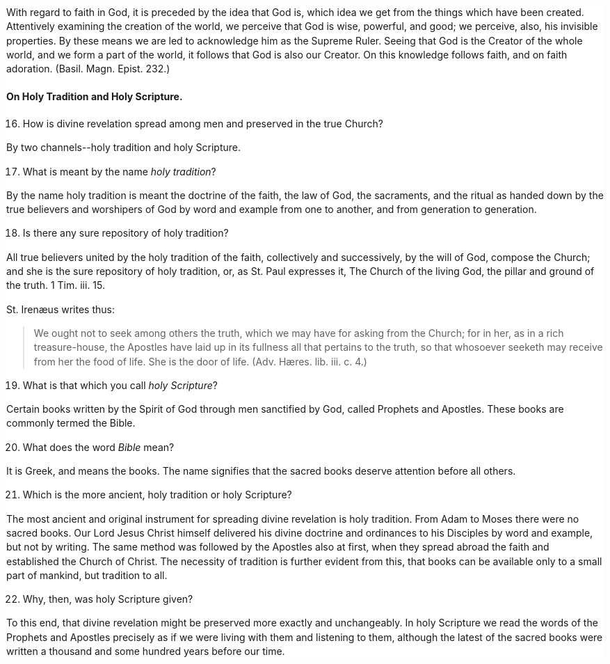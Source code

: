 With regard to faith in God, it is preceded by the idea that God is, which idea we get from the things which have been created. Attentively examining the creation of the world, we perceive that God is wise, powerful, and good; we perceive, also, his invisible properties. By these means we are led to acknowledge him as the Supreme Ruler. Seeing that God is the Creator of the whole world, and we form a part of the world, it follows that God is also our Creator. On this knowledge follows faith, and on faith adoration. (Basil. Magn. Epist. 232.)




#### On Holy Tradition and Holy Scripture.

16. How is divine revelation spread among men and preserved in the true Church?

By two channels--holy tradition and holy Scripture.

17. What is meant by the name *holy tradition*?

By the name holy tradition is meant the doctrine of the faith, the law of God, the sacraments, and the ritual as handed down by the true believers and worshipers of God by word and example from one to another, and from generation to generation.

18. Is there any sure repository of holy tradition?

All true believers united by the holy tradition of the faith, collectively and successively, by the will of God, compose the Church; and she is the sure repository of holy tradition, or, as St. Paul expresses it, The Church of the living God, the pillar and ground of the truth. 1 Tim. iii. 15.

St. Irenæus writes thus:
<blockquote>
We ought not to seek among others the truth, which we may have for asking from the Church; for in her, as in a rich treasure-house, the Apostles have laid up in its fullness all that pertains to the truth, so that whosoever seeketh may receive from her the food of life. She is the door of life. (Adv. Hæres. lib. iii. c. 4.)
</blockquote>

19. What is that which you call *holy Scripture*?

Certain books written by the Spirit of God through men sanctified by God, called Prophets and Apostles. These books are commonly termed the Bible.

20. What does the word *Bible* mean?

It is Greek, and means the books. The name signifies that the sacred books deserve attention before all others.

21. Which is the more ancient, holy tradition or holy Scripture?

The most ancient and original instrument for spreading divine revelation is holy tradition. From Adam to Moses there were no sacred books. Our Lord Jesus Christ himself delivered his divine doctrine and ordinances to his Disciples by word and example, but not by writing. The same method was followed by the Apostles also at first, when they spread abroad the faith and established the Church of Christ. The necessity of tradition is further evident from this, that books can be available only to a small part of mankind, but tradition to all.

22. Why, then, was holy Scripture given?

To this end, that divine revelation might be preserved more exactly and unchangeably. In holy Scripture we read the words of the Prophets and Apostles precisely as if we were living with them and listening to them, although the latest of the sacred books were written a thousand and some hundred years before our time.
